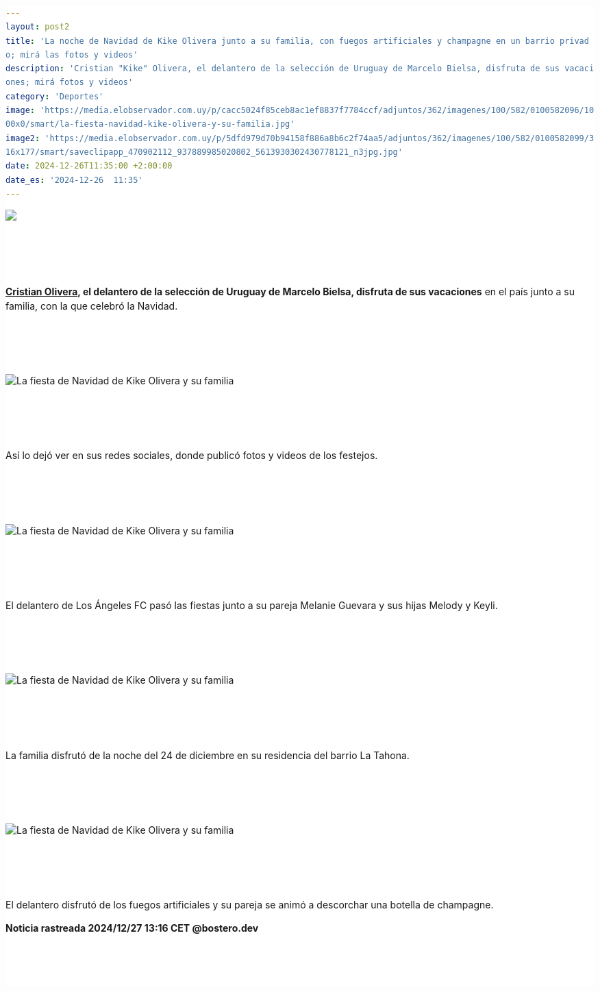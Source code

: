 ```yaml
---
layout: post2
title: 'La noche de Navidad de Kike Olivera junto a su familia, con fuegos artificiales y champagne en un barrio privado; mirá las fotos y videos'
description: 'Cristian "Kike" Olivera, el delantero de la selección de Uruguay de Marcelo Bielsa, disfruta de sus vacaciones; mirá fotos y videos'
category: 'Deportes'
image: 'https://media.elobservador.com.uy/p/cacc5024f85ceb8ac1ef8837f7784ccf/adjuntos/362/imagenes/100/582/0100582096/1000x0/smart/la-fiesta-navidad-kike-olivera-y-su-familia.jpg'
image2: 'https://media.elobservador.com.uy/p/5dfd979d70b94158f886a8b6c2f74aa5/adjuntos/362/imagenes/100/582/0100582099/316x177/smart/saveclipapp_470902112_937889985020802_5613930302430778121_n3jpg.jpg'
date: 2024-12-26T11:35:00 +2:00:00
date_es: '2024-12-26  11:35'
---
```


<html>
<img style='width: 100%' src='{{ page.image | prepend: base.url }}'><div style='height: 75px'></div>
<p><strong><a href="https://www.elobservador.com.uy/seleccion/a-kike-olivera-le-pega-mucho-este-linchamiento-dijo-su-representante-edgardo-lasalvia-y-pidio-los-haters-que-se-compren-una-vida-n5960527" rel="follow" target="_blank">Cristian Olivera</a>, el delantero de la selección de Uruguay de Marcelo Bielsa, disfruta de sus vacaciones</strong> en el país junto a su familia, con la que celebró la Navidad.</p><div style='height: 75px;'></div><img alt="La fiesta de Navidad de Kike Olivera y su familia" data-td-src-property="https://media.elobservador.com.uy/p/cacc5024f85ceb8ac1ef8837f7784ccf/adjuntos/362/imagenes/100/582/0100582096/1000x0/smart/la-fiesta-navidad-kike-olivera-y-su-familia.jpg" height="undefined" id="604921-Libre-74651639_embed" src="https://media.elobservador.com.uy/p/cacc5024f85ceb8ac1ef8837f7784ccf/adjuntos/362/imagenes/100/582/0100582096/1000x0/smart/la-fiesta-navidad-kike-olivera-y-su-familia.jpg" title="La fiesta de Navidad de Kike Olivera y su familia" width="100%"/><div style='height: 75px;'></div><p>Así lo dejó ver en sus redes sociales, donde publicó fotos y videos de los festejos.</p><div style='height: 75px;'></div><img alt="La fiesta de Navidad de Kike Olivera y su familia" data-td-src-property="https://media.elobservador.com.uy/p/8f8c2408375f84f60820a06a29d5ad26/adjuntos/362/imagenes/100/582/0100582098/1000x0/smart/la-fiesta-navidad-kike-olivera-y-su-familia.jpg" height="undefined" id="604924-Libre-910760175_embed" src="https://media.elobservador.com.uy/p/8f8c2408375f84f60820a06a29d5ad26/adjuntos/362/imagenes/100/582/0100582098/1000x0/smart/la-fiesta-navidad-kike-olivera-y-su-familia.jpg" title="La fiesta de Navidad de Kike Olivera y su familia" width="100%"/><div style='height: 75px;'></div><p>El delantero de Los Ángeles FC pasó las fiestas junto a su pareja Melanie Guevara y sus hijas Melody y Keyli.</p><div style='height: 75px;'></div><img alt="La fiesta de Navidad de Kike Olivera y su familia" data-td-src-property="https://media.elobservador.com.uy/p/3898452f9bd58154b788596b6314fb9b/adjuntos/362/imagenes/100/582/0100582097/1000x0/smart/la-fiesta-navidad-kike-olivera-y-su-familia.jpg" height="undefined" id="604923-Libre-1414078592_embed" src="https://media.elobservador.com.uy/p/3898452f9bd58154b788596b6314fb9b/adjuntos/362/imagenes/100/582/0100582097/1000x0/smart/la-fiesta-navidad-kike-olivera-y-su-familia.jpg" title="La fiesta de Navidad de Kike Olivera y su familia" width="100%"/><div style='height: 75px;'></div><p>La familia disfrutó de la noche del 24 de diciembre en su residencia del barrio La Tahona.</p><div style='height: 75px;'></div><img alt="La fiesta de Navidad de Kike Olivera y su familia" data-td-src-property="https://media.elobservador.com.uy/p/26f29cb5bbcdd392c4d6f9252abdde80/adjuntos/362/imagenes/100/582/0100582094/1000x0/smart/la-fiesta-navidad-kike-olivera-y-su-familia.jpg" height="undefined" id="604920-Libre-1053503061_embed" src="https://media.elobservador.com.uy/p/26f29cb5bbcdd392c4d6f9252abdde80/adjuntos/362/imagenes/100/582/0100582094/1000x0/smart/la-fiesta-navidad-kike-olivera-y-su-familia.jpg" title="La fiesta de Navidad de Kike Olivera y su familia" width="100%"/><div style='height: 75px;'></div><p>El delantero disfrutó de los fuegos artificiales y su pareja se animó a descorchar una botella de champagne.</p><p></p><p style='font-size: 14px;color: #1a1a1a;'><strong>Noticia rastreada 2024/12/27 13:16 CET @bostero.dev</strong></p>
<div style='height: 60px;'></div>
</html>
